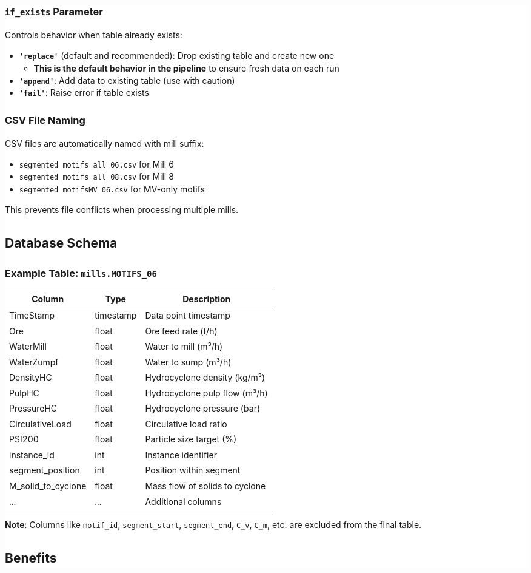 ### `if_exists` Parameter

Controls behavior when table already exists:

- **`'replace'`** (default and recommended): Drop existing table and create new one
  - **This is the default behavior in the pipeline** to ensure fresh data on each run
- **`'append'`**: Add data to existing table (use with caution)
- **`'fail'`**: Raise error if table exists

### CSV File Naming

CSV files are automatically named with mill suffix:
- `segmented_motifs_all_06.csv` for Mill 6
- `segmented_motifs_all_08.csv` for Mill 8
- `segmented_motifsMV_06.csv` for MV-only motifs

This prevents file conflicts when processing multiple mills.

## Database Schema

### Example Table: `mills.MOTIFS_06`

| Column | Type | Description |
|--------|------|-------------|
| TimeStamp | timestamp | Data point timestamp |
| Ore | float | Ore feed rate (t/h) |
| WaterMill | float | Water to mill (m³/h) |
| WaterZumpf | float | Water to sump (m³/h) |
| DensityHC | float | Hydrocyclone density (kg/m³) |
| PulpHC | float | Hydrocyclone pulp flow (m³/h) |
| PressureHC | float | Hydrocyclone pressure (bar) |
| CirculativeLoad | float | Circulative load ratio |
| PSI200 | float | Particle size target (%) |
| instance_id | int | Instance identifier |
| segment_position | int | Position within segment |
| M_solid_to_cyclone | float | Mass flow of solids to cyclone |
| ... | ... | Additional columns |

**Note**: Columns like `motif_id`, `segment_start`, `segment_end`, `C_v`, `C_m`, etc. are excluded from the final table.

## Benefits
